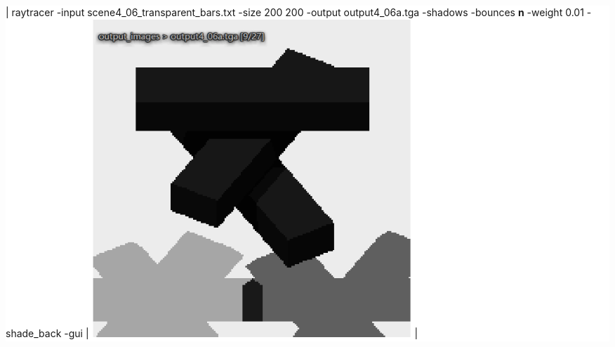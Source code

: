 | raytracer -input scene4_06_transparent_bars.txt -size 200 200 -output output4_06a.tga -shadows -bounces **n** -weight 0.01 -shade_back -gui | <img src="images/4-8.png" alt="image-20210928115056685" style="zoom: 80%;" /> |